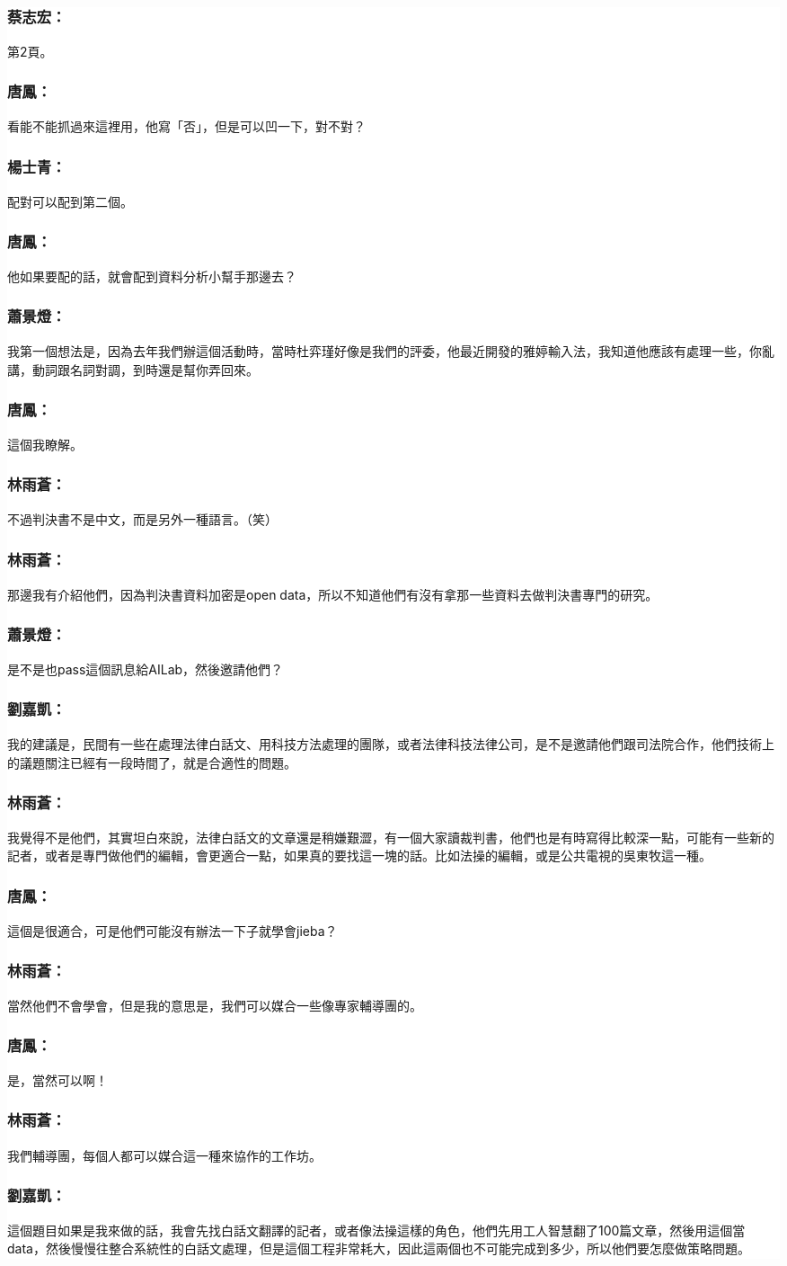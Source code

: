 ### 蔡志宏：
第2頁。

### 唐鳳：
看能不能抓過來這裡用，他寫「否」，但是可以凹一下，對不對？

### 楊士青：
配對可以配到第二個。

### 唐鳳：
他如果要配的話，就會配到資料分析小幫手那邊去？

### 蕭景燈：
我第一個想法是，因為去年我們辦這個活動時，當時杜弈瑾好像是我們的評委，他最近開發的雅婷輸入法，我知道他應該有處理一些，你亂講，動詞跟名詞對調，到時還是幫你弄回來。

### 唐鳳：
這個我瞭解。

### 林雨蒼：
不過判決書不是中文，而是另外一種語言。（笑）

### 林雨蒼：
那邊我有介紹他們，因為判決書資料加密是open data，所以不知道他們有沒有拿那一些資料去做判決書專門的研究。

### 蕭景燈：
是不是也pass這個訊息給AILab，然後邀請他們？

### 劉嘉凱：
我的建議是，民間有一些在處理法律白話文、用科技方法處理的團隊，或者法律科技法律公司，是不是邀請他們跟司法院合作，他們技術上的議題關注已經有一段時間了，就是合適性的問題。

### 林雨蒼：
我覺得不是他們，其實坦白來說，法律白話文的文章還是稍嫌艱澀，有一個大家讀裁判書，他們也是有時寫得比較深一點，可能有一些新的記者，或者是專門做他們的編輯，會更適合一點，如果真的要找這一塊的話。比如法操的編輯，或是公共電視的吳東牧這一種。

### 唐鳳：
這個是很適合，可是他們可能沒有辦法一下子就學會jieba？

### 林雨蒼：
當然他們不會學會，但是我的意思是，我們可以媒合一些像專家輔導團的。

### 唐鳳：
是，當然可以啊！

### 林雨蒼：
我們輔導團，每個人都可以媒合這一種來協作的工作坊。

### 劉嘉凱：
這個題目如果是我來做的話，我會先找白話文翻譯的記者，或者像法操這樣的角色，他們先用工人智慧翻了100篇文章，然後用這個當data，然後慢慢往整合系統性的白話文處理，但是這個工程非常耗大，因此這兩個也不可能完成到多少，所以他們要怎麼做策略問題。
